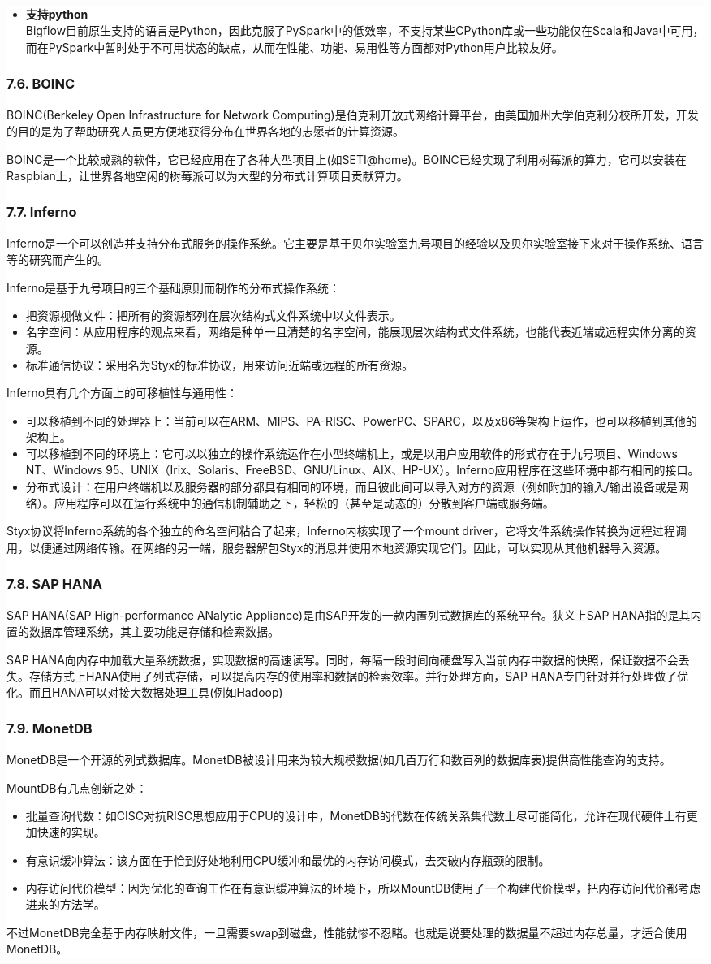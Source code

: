    + **支持python**  
Bigflow目前原生支持的语言是Python，因此克服了PySpark中的低效率，不支持某些CPython库或一些功能仅在Scala和Java中可用，而在PySpark中暂时处于不可用状态的缺点，从而在性能、功能、易用性等方面都对Python用户比较友好。

### 7.6. BOINC

BOINC(Berkeley Open Infrastructure for Network Computing)是伯克利开放式网络计算平台，由美国加州大学伯克利分校所开发，开发的目的是为了帮助研究人员更方便地获得分布在世界各地的志愿者的计算资源。 

BOINC是一个比较成熟的软件，它已经应用在了各种大型项目上(如SETI@home)。BOINC已经实现了利用树莓派的算力，它可以安装在Raspbian上，让世界各地空闲的树莓派可以为大型的分布式计算项目贡献算力。

### 7.7. Inferno

Inferno是一个可以创造并支持分布式服务的操作系统。它主要是基于贝尔实验室九号项目的经验以及贝尔实验室接下来对于操作系统、语言等的研究而产生的。

Inferno是基于九号项目的三个基础原则而制作的分布式操作系统：

- 把资源视做文件：把所有的资源都列在层次结构式文件系统中以文件表示。
- 名字空间：从应用程序的观点来看，网络是种单一且清楚的名字空间，能展现层次结构式文件系统，也能代表近端或远程实体分离的资源。
- 标准通信协议：采用名为Styx的标准协议，用来访问近端或远程的所有资源。

Inferno具有几个方面上的可移植性与通用性：

- 可以移植到不同的处理器上：当前可以在ARM、MIPS、PA-RISC、PowerPC、SPARC，以及x86等架构上运作，也可以移植到其他的架构上。
- 可以移植到不同的环境上：它可以以独立的操作系统运作在小型终端机上，或是以用户应用软件的形式存在于九号项目、Windows NT、Windows 95、UNIX（Irix、Solaris、FreeBSD、GNU/Linux、AIX、HP-UX）。Inferno应用程序在这些环境中都有相同的接口。
- 分布式设计：在用户终端机以及服务器的部分都具有相同的环境，而且彼此间可以导入对方的资源（例如附加的输入/输出设备或是网络）。应用程序可以在运行系统中的通信机制辅助之下，轻松的（甚至是动态的）分散到客户端或服务端。

Styx协议将Inferno系统的各个独立的命名空间粘合了起来，Inferno内核实现了一个mount driver，它将文件系统操作转换为远程过程调用，以便通过网络传输。在网络的另一端，服务器解包Styx的消息并使用本地资源实现它们。因此，可以实现从其他机器导入资源​。

### 7.8. SAP HANA

SAP HANA(SAP High-performance ANalytic Appliance)是由SAP开发的一款内置列式数据库的系统平台。狭义上SAP HANA指的是其内置的数据库管理系统，其主要功能是存储和检索数据。

SAP HANA向内存中加载大量系统数据，实现数据的高速读写。同时，每隔一段时间向硬盘写入当前内存中数据的快照，保证数据不会丢失。存储方式上HANA使用了列式存储，可以提高内存的使用率和数据的检索效率。并行处理方面，SAP HANA专门针对并行处理做了优化。而且HANA可以对接大数据处理工具(例如Hadoop)

### 7.9. MonetDB

MonetDB是一个开源的列式数据库。MonetDB被设计用来为较大规模数据(如几百万行和数百列的数据库表)提供高性能查询的支持。

MountDB有几点创新之处：

- 批量查询代数：如CISC对抗RISC思想应用于CPU的设计中，MonetDB的代数在传统关系集代数上尽可能简化，允许在现代硬件上有更加快速的实现。

- 有意识缓冲算法：该方面在于恰到好处地利用CPU缓冲和最优的内存访问模式，去突破内存瓶颈的限制。

- 内存访问代价模型：因为优化的查询工作在有意识缓冲算法的环境下，所以MountDB使用了一个构建代价模型，把内存访问代价都考虑进来的方法学。

不过MonetDB完全基于内存映射文件，一旦需要swap到磁盘，性能就惨不忍睹。也就是说要处理的数据量不超过内存总量，才适合使用MonetDB。





